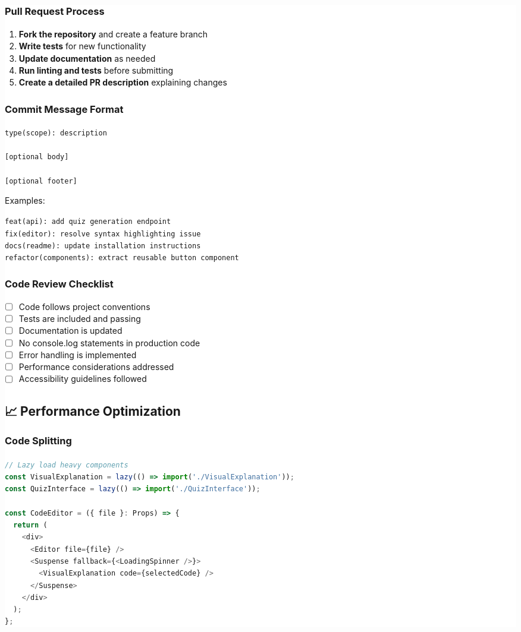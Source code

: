 ### Pull Request Process
1. **Fork the repository** and create a feature branch
2. **Write tests** for new functionality
3. **Update documentation** as needed
4. **Run linting and tests** before submitting
5. **Create a detailed PR description** explaining changes

### Commit Message Format
```
type(scope): description

[optional body]

[optional footer]
```

Examples:
```
feat(api): add quiz generation endpoint
fix(editor): resolve syntax highlighting issue
docs(readme): update installation instructions
refactor(components): extract reusable button component
```

### Code Review Checklist
- [ ] Code follows project conventions
- [ ] Tests are included and passing
- [ ] Documentation is updated
- [ ] No console.log statements in production code
- [ ] Error handling is implemented
- [ ] Performance considerations addressed
- [ ] Accessibility guidelines followed

## 📈 Performance Optimization

### Code Splitting
```typescript
// Lazy load heavy components
const VisualExplanation = lazy(() => import('./VisualExplanation'));
const QuizInterface = lazy(() => import('./QuizInterface'));

const CodeEditor = ({ file }: Props) => {
  return (
    <div>
      <Editor file={file} />
      <Suspense fallback={<LoadingSpinner />}>
        <VisualExplanation code={selectedCode} />
      </Suspense>
    </div>
  );
};
```
